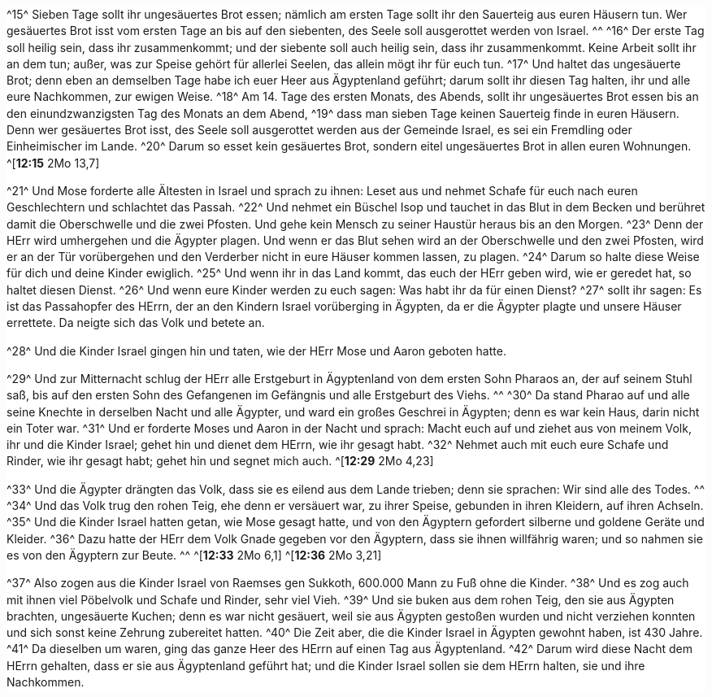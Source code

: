 ^15^ Sieben Tage sollt ihr ungesäuertes Brot essen; nämlich am ersten Tage sollt ihr den Sauerteig aus euren Häusern tun. Wer gesäuertes Brot isst vom ersten Tage an bis auf den siebenten, des Seele soll ausgerottet werden von Israel. ^^ ^16^ Der erste Tag soll heilig sein, dass ihr zusammenkommt; und der siebente soll auch heilig sein, dass ihr zusammenkommt. Keine Arbeit sollt ihr an dem tun; außer, was zur Speise gehört für allerlei Seelen, das allein mögt ihr für euch tun. ^17^ Und haltet das ungesäuerte Brot; denn eben an demselben Tage habe ich euer Heer aus Ägyptenland geführt; darum sollt ihr diesen Tag halten, ihr und alle eure Nachkommen, zur ewigen Weise. ^18^ Am 14. Tage des ersten Monats, des Abends, sollt ihr ungesäuertes Brot essen bis an den einundzwanzigsten Tag des Monats an dem Abend, ^19^ dass man sieben Tage keinen Sauerteig finde in euren Häusern. Denn wer gesäuertes Brot isst, des Seele soll ausgerottet werden aus der Gemeinde Israel, es sei ein Fremdling oder Einheimischer im Lande. ^20^ Darum so esset kein gesäuertes Brot, sondern eitel ungesäuertes Brot in allen euren Wohnungen. 
^[**12:15** 2Mo 13,7]

^21^ Und Mose forderte alle Ältesten in Israel und sprach zu ihnen: Leset aus und nehmet Schafe für euch nach euren Geschlechtern und schlachtet das Passah. ^22^ Und nehmet ein Büschel Isop und tauchet in das Blut in dem Becken und berühret damit die Oberschwelle und die zwei Pfosten. Und gehe kein Mensch zu seiner Haustür heraus bis an den Morgen. ^23^ Denn der HErr wird umhergehen und die Ägypter plagen. Und wenn er das Blut sehen wird an der Oberschwelle und den zwei Pfosten, wird er an der Tür vorübergehen und den Verderber nicht in eure Häuser kommen lassen, zu plagen. ^24^ Darum so halte diese Weise für dich und deine Kinder ewiglich. ^25^ Und wenn ihr in das Land kommt, das euch der HErr geben wird, wie er geredet hat, so haltet diesen Dienst. ^26^ Und wenn eure Kinder werden zu euch sagen: Was habt ihr da für einen Dienst? ^27^ sollt ihr sagen: Es ist das Passahopfer des HErrn, der an den Kindern Israel vorüberging in Ägypten, da er die Ägypter plagte und unsere Häuser errettete. Da neigte sich das Volk und betete an. 

^28^ Und die Kinder Israel gingen hin und taten, wie der HErr Mose und Aaron geboten hatte. 

^29^ Und zur Mitternacht schlug der HErr alle Erstgeburt in Ägyptenland von dem ersten Sohn Pharaos an, der auf seinem Stuhl saß, bis auf den ersten Sohn des Gefangenen im Gefängnis und alle Erstgeburt des Viehs. ^^ ^30^ Da stand Pharao auf und alle seine Knechte in derselben Nacht und alle Ägypter, und ward ein großes Geschrei in Ägypten; denn es war kein Haus, darin nicht ein Toter war. ^31^ Und er forderte Moses und Aaron in der Nacht und sprach: Macht euch auf und ziehet aus von meinem Volk, ihr und die Kinder Israel; gehet hin und dienet dem HErrn, wie ihr gesagt habt. ^32^ Nehmet auch mit euch eure Schafe und Rinder, wie ihr gesagt habt; gehet hin und segnet mich auch. 
^[**12:29** 2Mo 4,23]

^33^ Und die Ägypter drängten das Volk, dass sie es eilend aus dem Lande trieben; denn sie sprachen: Wir sind alle des Todes. ^^ ^34^ Und das Volk trug den rohen Teig, ehe denn er versäuert war, zu ihrer Speise, gebunden in ihren Kleidern, auf ihren Achseln. ^35^ Und die Kinder Israel hatten getan, wie Mose gesagt hatte, und von den Ägyptern gefordert silberne und goldene Geräte und Kleider. ^36^ Dazu hatte der HErr dem Volk Gnade gegeben vor den Ägyptern, dass sie ihnen willfährig waren; und so nahmen sie es von den Ägyptern zur Beute. ^^ 
^[**12:33** 2Mo 6,1] ^[**12:36** 2Mo 3,21]

^37^ Also zogen aus die Kinder Israel von Raemses gen Sukkoth, 600.000 Mann zu Fuß ohne die Kinder. ^38^ Und es zog auch mit ihnen viel Pöbelvolk und Schafe und Rinder, sehr viel Vieh. ^39^ Und sie buken aus dem rohen Teig, den sie aus Ägypten brachten, ungesäuerte Kuchen; denn es war nicht gesäuert, weil sie aus Ägypten gestoßen wurden und nicht verziehen konnten und sich sonst keine Zehrung zubereitet hatten. ^40^ Die Zeit aber, die die Kinder Israel in Ägypten gewohnt haben, ist 430 Jahre. ^41^ Da dieselben um waren, ging das ganze Heer des HErrn auf einen Tag aus Ägyptenland. ^42^ Darum wird diese Nacht dem HErrn gehalten, dass er sie aus Ägyptenland geführt hat; und die Kinder Israel sollen sie dem HErrn halten, sie und ihre Nachkommen. 
